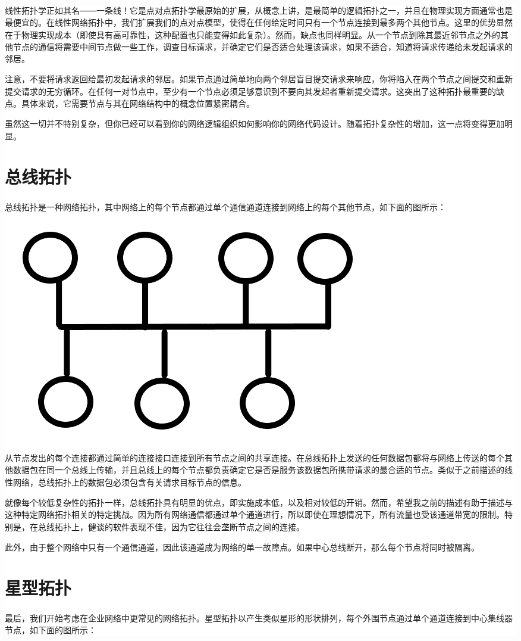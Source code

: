 线性拓扑学正如其名——一条线！它是点对点拓扑学最原始的扩展，从概念上讲，是最简单的逻辑拓扑之一，并且在物理实现方面通常也是最便宜的。在线性网络拓扑中，我们扩展我们的点对点模型，使得在任何给定时间只有一个节点连接到最多两个其他节点。这里的优势显然在于物理实现成本（即使具有高可靠性，这种配置也只能变得如此复杂）。然而，缺点也同样明显。从一个节点到除其最近邻节点之外的其他节点的通信将需要中间节点做一些工作，调查目标请求，并确定它们是否适合处理该请求，如果不适合，知道将请求传递给未发起请求的邻居。

注意，不要将请求返回给最初发起请求的邻居。如果节点通过简单地向两个邻居盲目提交请求来响应，你将陷入在两个节点之间提交和重新提交请求的无穷循环。在任何一对节点中，至少有一个节点必须足够意识到不要向其发起者重新提交请求。这突出了这种拓扑最重要的缺点。具体来说，它需要节点与其在网络结构中的概念位置紧密耦合。

虽然这一切并不特别复杂，但你已经可以看到你的网络逻辑组织如何影响你的网络代码设计。随着拓扑复杂性的增加，这一点将变得更加明显。

# 总线拓扑

总线拓扑是一种网络拓扑，其中网络上的每个节点都通过单个通信通道连接到网络上的每个其他节点，如下面的图所示：

![图片](img/8274a2f7-9a0e-456d-b23f-98ec4c290bc2.png)

从节点发出的每个连接都通过简单的连接接口连接到所有节点之间的共享连接。在总线拓扑上发送的任何数据包都将与网络上传送的每个其他数据包在同一个总线上传输，并且总线上的每个节点都负责确定它是否是服务该数据包所携带请求的最合适的节点。类似于之前描述的线性网络，总线拓扑上的数据包必须包含有关请求目标节点的信息。

就像每个较低复杂性的拓扑一样，总线拓扑具有明显的优点，即实施成本低，以及相对较低的开销。然而，希望我之前的描述有助于描述与这种特定网络拓扑相关的特定挑战。因为所有网络通信都通过单个通道进行，所以即使在理想情况下，所有流量也受该通道带宽的限制。特别是，在总线拓扑上，健谈的软件表现不佳，因为它往往会垄断节点之间的连接。

此外，由于整个网络中只有一个通信通道，因此该通道成为网络的单一故障点。如果中心总线断开，那么每个节点将同时被隔离。

# 星型拓扑

最后，我们开始考虑在企业网络中更常见的网络拓扑。星型拓扑以产生类似星形的形状排列，每个外围节点通过单个通道连接到中心集线器节点，如下面的图所示：
